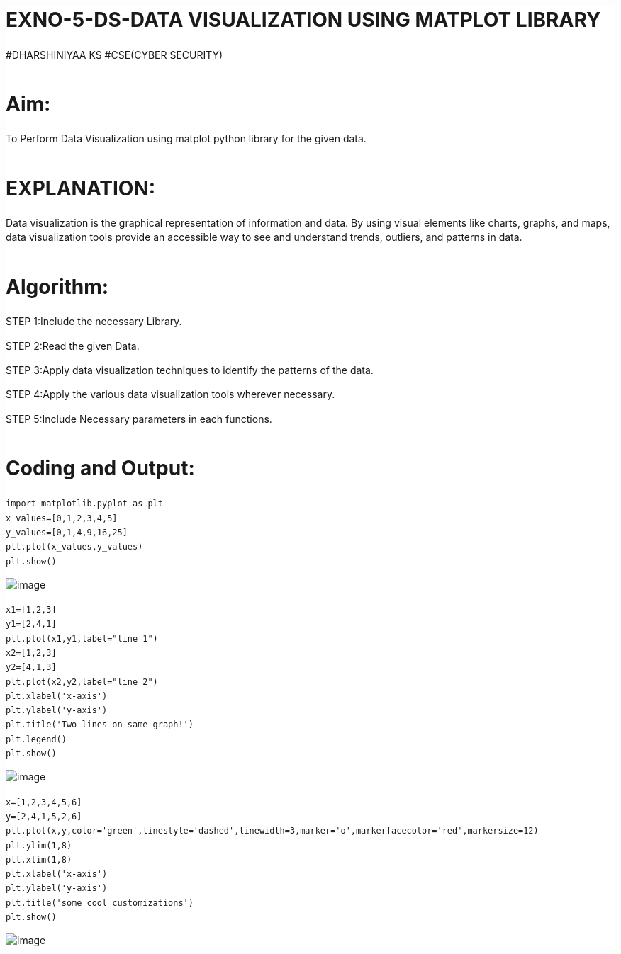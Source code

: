 # EXNO-5-DS-DATA VISUALIZATION USING MATPLOT LIBRARY
#DHARSHINIYAA KS 
#CSE(CYBER SECURITY)
# Aim:
  To Perform Data Visualization using matplot python library for the given data.

# EXPLANATION:
Data visualization is the graphical representation of information and data. By using visual elements like charts, graphs, and maps, data visualization tools provide an accessible way to see and understand trends, outliers, and patterns in data.

# Algorithm:
STEP 1:Include the necessary Library.

STEP 2:Read the given Data.

STEP 3:Apply data visualization techniques to identify the patterns of the data.

STEP 4:Apply the various data visualization tools wherever necessary.

STEP 5:Include Necessary parameters in each functions.

# Coding and Output:
```
import matplotlib.pyplot as plt
x_values=[0,1,2,3,4,5]
y_values=[0,1,4,9,16,25]
plt.plot(x_values,y_values)
plt.show()
```
![image](https://github.com/user-attachments/assets/514a9951-0ff7-4086-b8c6-94d0f624b02d)
```
x1=[1,2,3]
y1=[2,4,1]
plt.plot(x1,y1,label="line 1")
x2=[1,2,3]
y2=[4,1,3]
plt.plot(x2,y2,label="line 2")
plt.xlabel('x-axis')
plt.ylabel('y-axis')
plt.title('Two lines on same graph!')
plt.legend()
plt.show()
```
![image](https://github.com/user-attachments/assets/7c9d2a55-2990-4436-ad8c-48fb12a2a6ea)
```
x=[1,2,3,4,5,6]
y=[2,4,1,5,2,6]
plt.plot(x,y,color='green',linestyle='dashed',linewidth=3,marker='o',markerfacecolor='red',markersize=12)
plt.ylim(1,8)
plt.xlim(1,8)
plt.xlabel('x-axis')
plt.ylabel('y-axis')
plt.title('some cool customizations')
plt.show()
```
![image](https://github.com/user-attachments/assets/9f0b03f7-4a69-43f9-b678-1a941dc7d625)